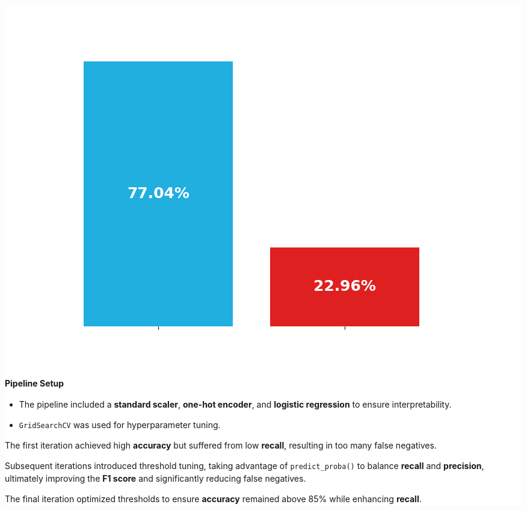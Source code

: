 ![Class Balance Plot](images/class_balance.png)

**Pipeline Setup**

- The pipeline included a **standard scaler**, **one-hot encoder**, and **logistic regression** to ensure interpretability.

- `GridSearchCV` was used for hyperparameter tuning.

The first iteration achieved high **accuracy** but suffered from low **recall**, resulting in too many false negatives.

Subsequent iterations introduced threshold tuning, taking advantage of `predict_proba()` to balance **recall** and **precision**, ultimately improving the **F1 score** and significantly reducing false negatives.




The final iteration optimized thresholds to ensure **accuracy** remained above 85% while enhancing **recall**.

